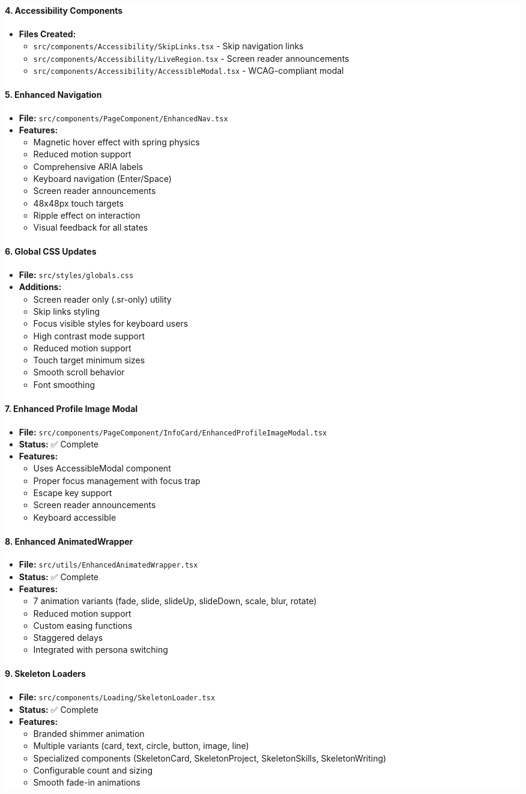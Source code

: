 #### 4. Accessibility Components
- **Files Created:**
  - `src/components/Accessibility/SkipLinks.tsx` - Skip navigation links
  - `src/components/Accessibility/LiveRegion.tsx` - Screen reader announcements
  - `src/components/Accessibility/AccessibleModal.tsx` - WCAG-compliant modal

#### 5. Enhanced Navigation
- **File:** `src/components/PageComponent/EnhancedNav.tsx`
- **Features:**
  - Magnetic hover effect with spring physics
  - Reduced motion support
  - Comprehensive ARIA labels
  - Keyboard navigation (Enter/Space)
  - Screen reader announcements
  - 48x48px touch targets
  - Ripple effect on interaction
  - Visual feedback for all states

#### 6. Global CSS Updates
- **File:** `src/styles/globals.css`
- **Additions:**
  - Screen reader only (.sr-only) utility
  - Skip links styling
  - Focus visible styles for keyboard users
  - High contrast mode support
  - Reduced motion support
  - Touch target minimum sizes
  - Smooth scroll behavior
  - Font smoothing

#### 7. Enhanced Profile Image Modal
- **File:** `src/components/PageComponent/InfoCard/EnhancedProfileImageModal.tsx`
- **Status:** ✅ Complete
- **Features:**
  - Uses AccessibleModal component
  - Proper focus management with focus trap
  - Escape key support
  - Screen reader announcements
  - Keyboard accessible

#### 8. Enhanced AnimatedWrapper
- **File:** `src/utils/EnhancedAnimatedWrapper.tsx`
- **Status:** ✅ Complete
- **Features:**
  - 7 animation variants (fade, slide, slideUp, slideDown, scale, blur, rotate)
  - Reduced motion support
  - Custom easing functions
  - Staggered delays
  - Integrated with persona switching

#### 9. Skeleton Loaders
- **File:** `src/components/Loading/SkeletonLoader.tsx`
- **Status:** ✅ Complete
- **Features:**
  - Branded shimmer animation
  - Multiple variants (card, text, circle, button, image, line)
  - Specialized components (SkeletonCard, SkeletonProject, SkeletonSkills, SkeletonWriting)
  - Configurable count and sizing
  - Smooth fade-in animations
